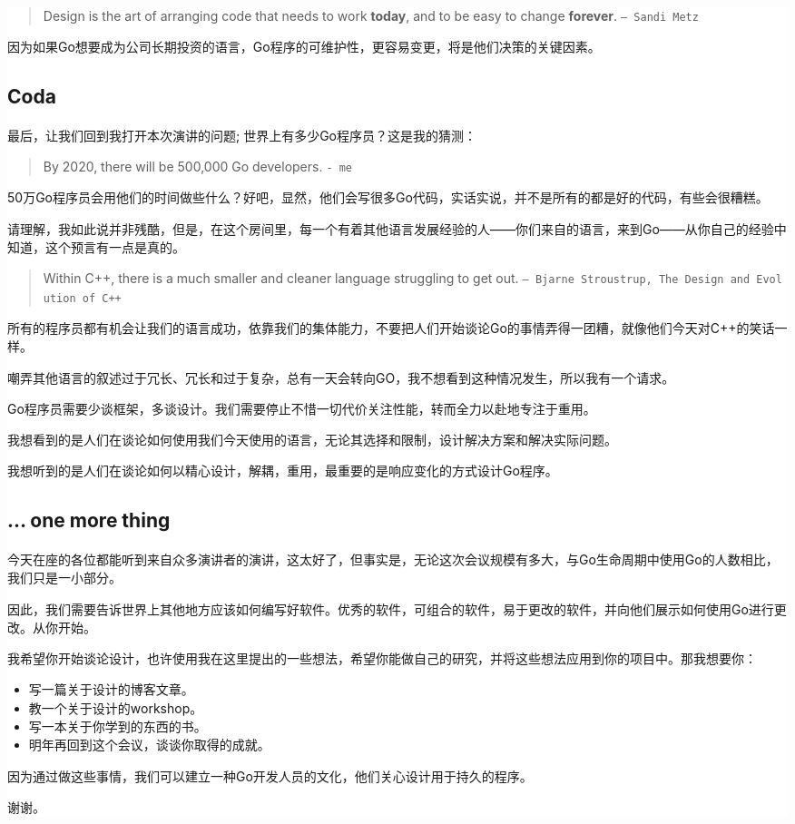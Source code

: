 > Design is the art of arranging code that needs to work **today**, and to be easy to change **forever**. `– Sandi Metz`

因为如果Go想要成为公司长期投资的语言，Go程序的可维护性，更容易变更，将是他们决策的关键因素。



## Coda

最后，让我们回到我打开本次演讲的问题; 世界上有多少Go程序员？这是我的猜测：

> By 2020, there will be 500,000 Go developers. `- me`

50万Go程序员会用他们的时间做些什么？好吧，显然，他们会写很多Go代码，实话实说，并不是所有的都是好的代码，有些会很糟糕。

请理解，我如此说并非残酷，但是，在这个房间里，每一个有着其他语言发展经验的人——你们来自的语言，来到Go——从你自己的经验中知道，这个预言有一点是真的。

> Within C++, there is a much smaller and cleaner language struggling to get out. `– Bjarne Stroustrup, The Design and Evolution of C++`

所有的程序员都有机会让我们的语言成功，依靠我们的集体能力，不要把人们开始谈论Go的事情弄得一团糟，就像他们今天对C++的笑话一样。

嘲弄其他语言的叙述过于冗长、冗长和过于复杂，总有一天会转向GO，我不想看到这种情况发生，所以我有一个请求。

Go程序员需要少谈框架，多谈设计。我们需要停止不惜一切代价关注性能，转而全力以赴地专注于重用。

我想看到的是人们在谈论如何使用我们今天使用的语言，无论其选择和限制，设计解决方案和解决实际问题。

我想听到的是人们在谈论如何以精心设计，解耦，重用，最重要的是响应变化的方式设计Go程序。



## … one more thing

今天在座的各位都能听到来自众多演讲者的演讲，这太好了，但事实是，无论这次会议规模有多大，与Go生命周期中使用Go的人数相比，我们只是一小部分。

因此，我们需要告诉世界上其他地方应该如何编写好软件。优秀的软件，可组合的软件，易于更改的软件，并向他们展示如何使用Go进行更改。从你开始。

我希望你开始谈论设计，也许使用我在这里提出的一些想法，希望你能做自己的研究，并将这些想法应用到你的项目中。那我想要你：

- 写一篇关于设计的博客文章。
- 教一个关于设计的workshop。
- 写一本关于你学到的东西的书。
- 明年再回到这个会议，谈谈你取得的成就。

因为通过做这些事情，我们可以建立一种Go开发人员的文化，他们关心设计用于持久的程序。

谢谢。